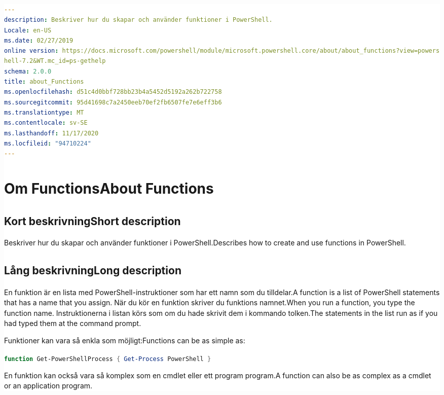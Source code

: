 ```yaml
---
description: Beskriver hur du skapar och använder funktioner i PowerShell.
Locale: en-US
ms.date: 02/27/2019
online version: https://docs.microsoft.com/powershell/module/microsoft.powershell.core/about/about_functions?view=powershell-7.2&WT.mc_id=ps-gethelp
schema: 2.0.0
title: about_Functions
ms.openlocfilehash: d51c4d0bbf728bb23b4a5452d5192a262b722758
ms.sourcegitcommit: 95d41698c7a2450eeb70ef2fb6507fe7e6eff3b6
ms.translationtype: MT
ms.contentlocale: sv-SE
ms.lasthandoff: 11/17/2020
ms.locfileid: "94710224"
---
```

# <a name="about-functions"></a><span data-ttu-id="e1b07-103">Om Functions</span><span class="sxs-lookup"><span data-stu-id="e1b07-103">About Functions</span></span>

## <a name="short-description"></a><span data-ttu-id="e1b07-104">Kort beskrivning</span><span class="sxs-lookup"><span data-stu-id="e1b07-104">Short description</span></span>

<span data-ttu-id="e1b07-105">Beskriver hur du skapar och använder funktioner i PowerShell.</span><span class="sxs-lookup"><span data-stu-id="e1b07-105">Describes how to create and use functions in PowerShell.</span></span>

## <a name="long-description"></a><span data-ttu-id="e1b07-106">Lång beskrivning</span><span class="sxs-lookup"><span data-stu-id="e1b07-106">Long description</span></span>

<span data-ttu-id="e1b07-107">En funktion är en lista med PowerShell-instruktioner som har ett namn som du tilldelar.</span><span class="sxs-lookup"><span data-stu-id="e1b07-107">A function is a list of PowerShell statements that has a name that you assign.</span></span> <span data-ttu-id="e1b07-108">När du kör en funktion skriver du funktions namnet.</span><span class="sxs-lookup"><span data-stu-id="e1b07-108">When you run a function, you type the function name.</span></span> <span data-ttu-id="e1b07-109">Instruktionerna i listan körs som om du hade skrivit dem i kommando tolken.</span><span class="sxs-lookup"><span data-stu-id="e1b07-109">The statements in the list run as if you had typed them at the command prompt.</span></span>

<span data-ttu-id="e1b07-110">Funktioner kan vara så enkla som möjligt:</span><span class="sxs-lookup"><span data-stu-id="e1b07-110">Functions can be as simple as:</span></span>

```powershell
function Get-PowerShellProcess { Get-Process PowerShell }
```

<span data-ttu-id="e1b07-111">En funktion kan också vara så komplex som en cmdlet eller ett program program.</span><span class="sxs-lookup"><span data-stu-id="e1b07-111">A function can also be as complex as a cmdlet or an application program.</span></span>
